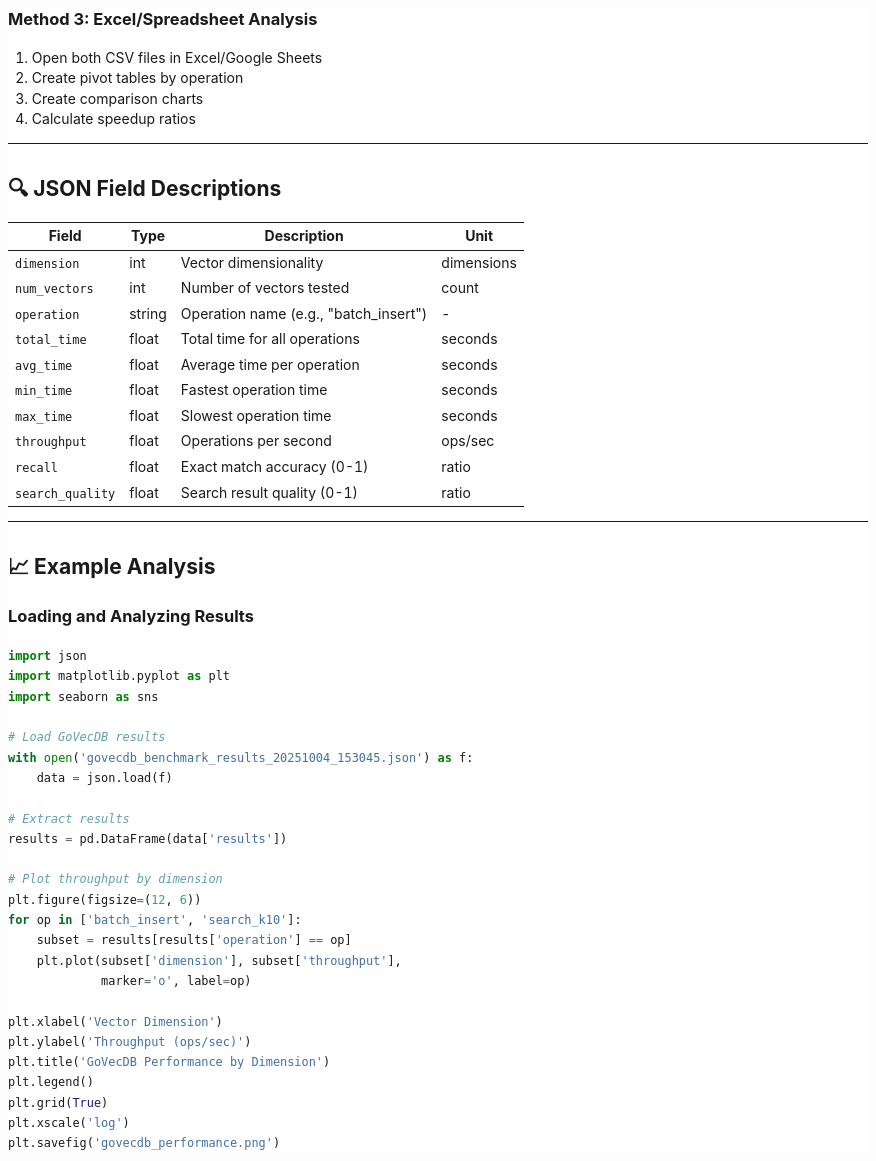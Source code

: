 ### Method 3: Excel/Spreadsheet Analysis

1. Open both CSV files in Excel/Google Sheets
2. Create pivot tables by operation
3. Create comparison charts
4. Calculate speedup ratios

---

## 🔍 JSON Field Descriptions

| Field | Type | Description | Unit |
|-------|------|-------------|------|
| `dimension` | int | Vector dimensionality | dimensions |
| `num_vectors` | int | Number of vectors tested | count |
| `operation` | string | Operation name (e.g., "batch_insert") | - |
| `total_time` | float | Total time for all operations | seconds |
| `avg_time` | float | Average time per operation | seconds |
| `min_time` | float | Fastest operation time | seconds |
| `max_time` | float | Slowest operation time | seconds |
| `throughput` | float | Operations per second | ops/sec |
| `recall` | float | Exact match accuracy (0-1) | ratio |
| `search_quality` | float | Search result quality (0-1) | ratio |

---

## 📈 Example Analysis

### Loading and Analyzing Results

```python
import json
import matplotlib.pyplot as plt
import seaborn as sns

# Load GoVecDB results
with open('govecdb_benchmark_results_20251004_153045.json') as f:
    data = json.load(f)

# Extract results
results = pd.DataFrame(data['results'])

# Plot throughput by dimension
plt.figure(figsize=(12, 6))
for op in ['batch_insert', 'search_k10']:
    subset = results[results['operation'] == op]
    plt.plot(subset['dimension'], subset['throughput'], 
             marker='o', label=op)

plt.xlabel('Vector Dimension')
plt.ylabel('Throughput (ops/sec)')
plt.title('GoVecDB Performance by Dimension')
plt.legend()
plt.grid(True)
plt.xscale('log')
plt.savefig('govecdb_performance.png')
```
